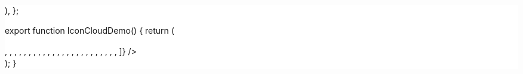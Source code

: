 <path
        d="M87.184 25.227c-33.733 0-61.166 27.423-61.178 61.13a60.98 60.98 0 0 0 9.349 32.535l1.455 2.313-6.179 22.558 23.146-6.069 2.235 1.324c9.387 5.571 20.15 8.517 31.126 8.523h.023c33.707 0 61.14-27.426 61.153-61.135a60.75 60.75 0 0 0-17.895-43.251 60.75 60.75 0 0 0-43.235-17.928z"
        fill="url(#b)"
      />
<path
        d="M68.772 55.603c-1.378-3.061-2.828-3.123-4.137-3.176l-3.524-.043c-1.226 0-3.218.46-4.902 2.3s-6.435 6.287-6.435 15.332 6.588 17.785 7.506 19.013 12.718 20.381 31.405 27.75c15.529 6.124 18.689 4.906 22.061 4.6s10.877-4.447 12.408-8.74 1.532-7.971 1.073-8.74-1.685-1.226-3.525-2.146-10.877-5.367-12.562-5.981-2.91-.919-4.137.921-4.746 5.979-5.819 7.206-2.144 1.381-3.984.462-7.76-2.861-14.784-9.124c-5.465-4.873-9.154-10.891-10.228-12.73s-.114-2.835.808-3.751c.825-.824 1.838-2.147 2.759-3.22s1.224-1.84 1.836-3.065.307-2.301-.153-3.22-4.032-10.011-5.666-13.647"
        fill="#ffffff"
        fillRule="evenodd"
      />
</svg>
),
};

export function IconCloudDemo() {
return (
<div className="relative flex size-full max-w-lg items-center justify-center overflow-hidden rounded-lg border bg-background">
<IconCloud
icons={[
<Icons.gitHub key="github" />,
<Icons.notion key="notion" />,
<Icons.openai key="openai" />,
<Icons.googleDrive key="gdrive" />,
<Icons.whatsapp key="whatsapp" />,
<Icons.gitHub key="github2" />,
<Icons.notion key="notion2" />,
<Icons.openai key="openai2" />,
<Icons.googleDrive key="gdrive2" />,
<Icons.whatsapp key="whatsapp2" />,
<Icons.gitHub key="github3" />,
<Icons.notion key="notion3" />,
<Icons.openai key="openai3" />,
<Icons.googleDrive key="gdrive3" />,
<Icons.whatsapp key="whatsapp3" />,
<Icons.gitHub key="github4" />,
<Icons.notion key="notion4" />,
<Icons.openai key="openai4" />,
<Icons.googleDrive key="gdrive4" />,
<Icons.whatsapp key="whatsapp4" />,
<Icons.notion key="notion4" />,
<Icons.openai key="openai4" />,
<Icons.googleDrive key="gdrive4" />,
<Icons.whatsapp key="whatsapp4" />,
]}
/>
</div>
);
}

